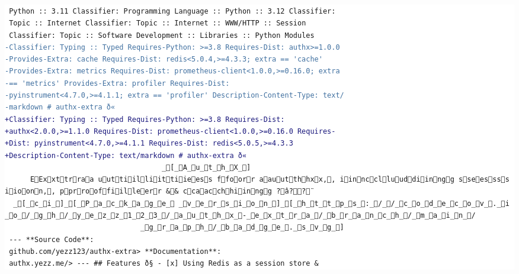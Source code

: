 ```diff
 Python :: 3.11 Classifier: Programming Language :: Python :: 3.12 Classifier:
 Topic :: Internet Classifier: Topic :: Internet :: WWW/HTTP :: Session
 Classifier: Topic :: Software Development :: Libraries :: Python Modules
-Classifier: Typing :: Typed Requires-Python: >=3.8 Requires-Dist: authx>=1.0.0
-Provides-Extra: cache Requires-Dist: redis<5.0.4,>=4.3.3; extra == 'cache'
-Provides-Extra: metrics Requires-Dist: prometheus-client<1.0.0,>=0.16.0; extra
-== 'metrics' Provides-Extra: profiler Requires-Dist:
-pyinstrument<4.7.0,>=4.1.1; extra == 'profiler' Description-Content-Type: text/
-markdown # authx-extra ð«
+Classifier: Typing :: Typed Requires-Python: >=3.8 Requires-Dist:
+authx<2.0.0,>=1.1.0 Requires-Dist: prometheus-client<1.0.0,>=0.16.0 Requires-
+Dist: pyinstrument<4.7.0,>=4.1.1 Requires-Dist: redis<5.0.5,>=4.3.3
+Description-Content-Type: text/markdown # authx-extra ð«
                                     _[_A_u_t_h_X_]
      EExxttrraa uuttiilliittiieess ffoorr aauutthhxx,, iinncclluuddiinngg sseessssiioonn,, pprrooffiilleerr && ccaacchhiinngg ?â??¨
  _[_c_i_]_[_P_a_c_k_a_g_e_ _v_e_r_s_i_o_n_]_[_h_t_t_p_s_:_/_/_c_o_d_e_c_o_v_._i_o_/_g_h_/_y_e_z_z_1_2_3_/_a_u_t_h_x_-_e_x_t_r_a_/_b_r_a_n_c_h_/_m_a_i_n_/
                                _g_r_a_p_h_/_b_a_d_g_e_._s_v_g_]
 --- **Source Code**:
 github.com/yezz123/authx-extra> **Documentation**:
 authx.yezz.me/> --- ## Features ð§ - [x] Using Redis as a session store &
```

